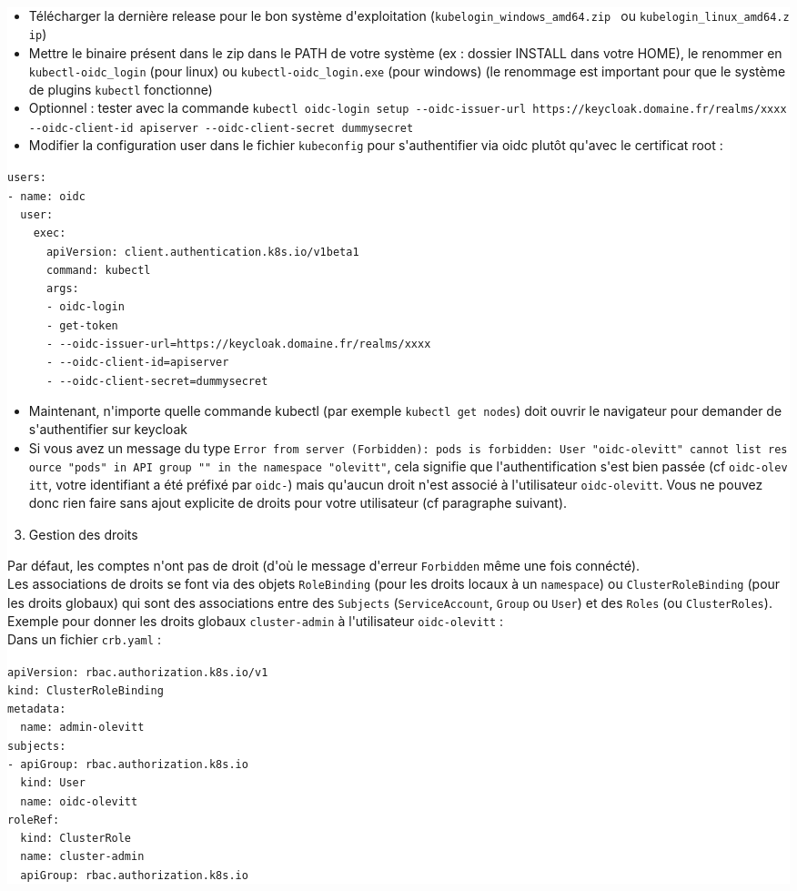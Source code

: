 - Télécharger la dernière release pour le bon système d'exploitation (`kubelogin_windows_amd64.zip
` ou `kubelogin_linux_amd64.zip`)
- Mettre le binaire présent dans le zip dans le PATH de votre système (ex : dossier INSTALL dans votre HOME), le renommer en `kubectl-oidc_login` (pour linux) ou `kubectl-oidc_login.exe` (pour windows) (le renommage est important pour que le système de plugins `kubectl` fonctionne)
- Optionnel : tester avec la commande `kubectl oidc-login setup --oidc-issuer-url https://keycloak.domaine.fr/realms/xxxx --oidc-client-id apiserver --oidc-client-secret dummysecret`
- Modifier la configuration user dans le fichier `kubeconfig` pour s'authentifier via oidc plutôt qu'avec le certificat root :

```
users:
- name: oidc
  user:
    exec:
      apiVersion: client.authentication.k8s.io/v1beta1
      command: kubectl
      args:
      - oidc-login
      - get-token
      - --oidc-issuer-url=https://keycloak.domaine.fr/realms/xxxx
      - --oidc-client-id=apiserver
      - --oidc-client-secret=dummysecret
```

- Maintenant, n'importe quelle commande kubectl (par exemple `kubectl get nodes`) doit ouvrir le navigateur pour demander de s'authentifier sur keycloak
- Si vous avez un message du type `Error from server (Forbidden): pods is forbidden: User "oidc-olevitt" cannot list resource "pods" in API group "" in the namespace "olevitt"`, cela signifie que l'authentification s'est bien passée (cf `oidc-olevitt`, votre identifiant a été préfixé par `oidc-`) mais qu'aucun droit n'est associé à l'utilisateur `oidc-olevitt`. Vous ne pouvez donc rien faire sans ajout explicite de droits pour votre utilisateur (cf paragraphe suivant).

3. Gestion des droits

Par défaut, les comptes n'ont pas de droit (d'où le message d'erreur `Forbidden` même une fois connécté).  
Les associations de droits se font via des objets `RoleBinding` (pour les droits locaux à un `namespace`) ou `ClusterRoleBinding` (pour les droits globaux) qui sont des associations entre des `Subjects` (`ServiceAccount`, `Group` ou `User`) et des `Roles` (ou `ClusterRoles`).  
Exemple pour donner les droits globaux `cluster-admin` à l'utilisateur `oidc-olevitt` :  
Dans un fichier `crb.yaml` :

```
apiVersion: rbac.authorization.k8s.io/v1
kind: ClusterRoleBinding
metadata:
  name: admin-olevitt
subjects:
- apiGroup: rbac.authorization.k8s.io
  kind: User
  name: oidc-olevitt
roleRef:
  kind: ClusterRole
  name: cluster-admin
  apiGroup: rbac.authorization.k8s.io
```
